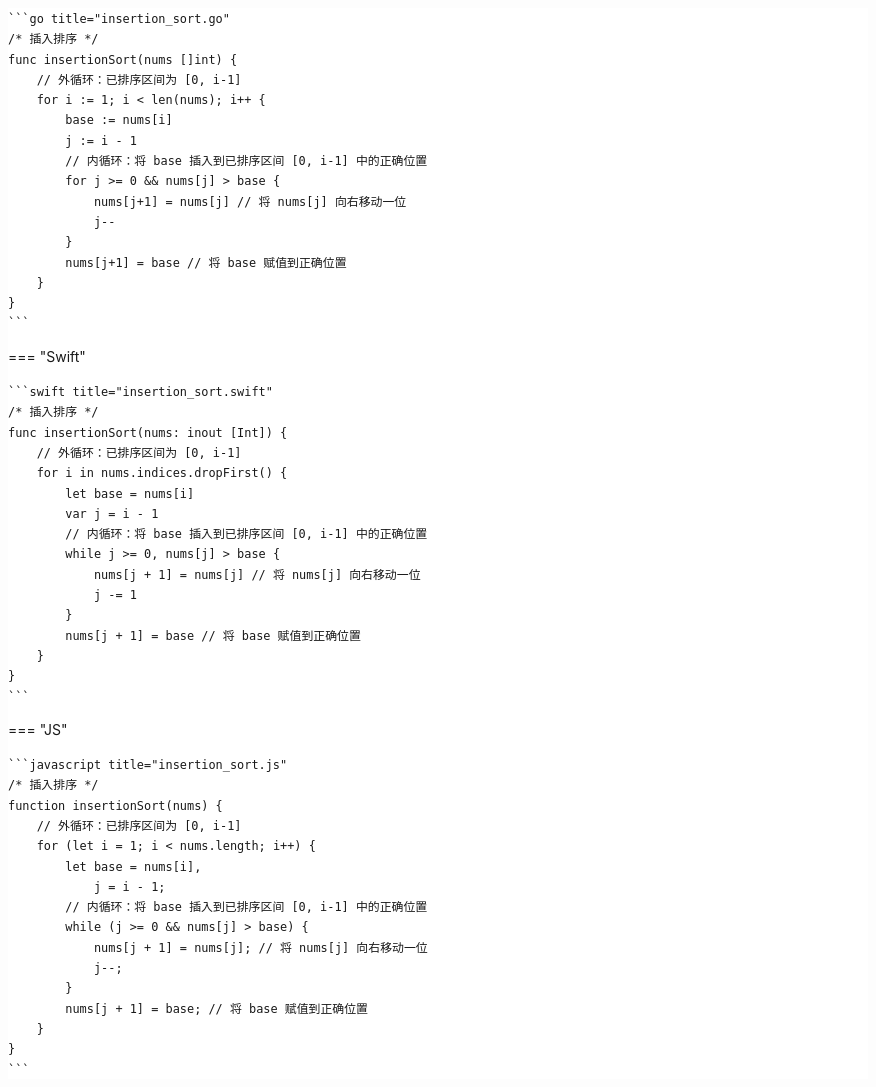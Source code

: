    ```go title="insertion_sort.go"
    /* 插入排序 */
    func insertionSort(nums []int) {
        // 外循环：已排序区间为 [0, i-1]
        for i := 1; i < len(nums); i++ {
            base := nums[i]
            j := i - 1
            // 内循环：将 base 插入到已排序区间 [0, i-1] 中的正确位置
            for j >= 0 && nums[j] > base {
                nums[j+1] = nums[j] // 将 nums[j] 向右移动一位
                j--
            }
            nums[j+1] = base // 将 base 赋值到正确位置
        }
    }
    ```

=== "Swift"

    ```swift title="insertion_sort.swift"
    /* 插入排序 */
    func insertionSort(nums: inout [Int]) {
        // 外循环：已排序区间为 [0, i-1]
        for i in nums.indices.dropFirst() {
            let base = nums[i]
            var j = i - 1
            // 内循环：将 base 插入到已排序区间 [0, i-1] 中的正确位置
            while j >= 0, nums[j] > base {
                nums[j + 1] = nums[j] // 将 nums[j] 向右移动一位
                j -= 1
            }
            nums[j + 1] = base // 将 base 赋值到正确位置
        }
    }
    ```

=== "JS"

    ```javascript title="insertion_sort.js"
    /* 插入排序 */
    function insertionSort(nums) {
        // 外循环：已排序区间为 [0, i-1]
        for (let i = 1; i < nums.length; i++) {
            let base = nums[i],
                j = i - 1;
            // 内循环：将 base 插入到已排序区间 [0, i-1] 中的正确位置
            while (j >= 0 && nums[j] > base) {
                nums[j + 1] = nums[j]; // 将 nums[j] 向右移动一位
                j--;
            }
            nums[j + 1] = base; // 将 base 赋值到正确位置
        }
    }
    ```
